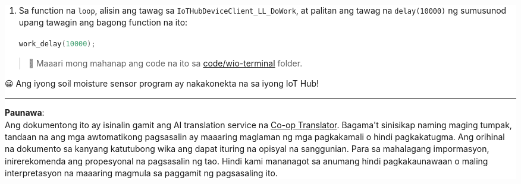 1. Sa function na `loop`, alisin ang tawag sa `IoTHubDeviceClient_LL_DoWork`, at palitan ang tawag na `delay(10000)` ng sumusunod upang tawagin ang bagong function na ito:

    ```cpp
    work_delay(10000);
    ```

> 💁 Maaari mong mahanap ang code na ito sa [code/wio-terminal](../../../../../2-farm/lessons/4-migrate-your-plant-to-the-cloud/code/wio-terminal) folder.

😀 Ang iyong soil moisture sensor program ay nakakonekta na sa iyong IoT Hub!

---

**Paunawa**:  
Ang dokumentong ito ay isinalin gamit ang AI translation service na [Co-op Translator](https://github.com/Azure/co-op-translator). Bagama't sinisikap naming maging tumpak, tandaan na ang mga awtomatikong pagsasalin ay maaaring maglaman ng mga pagkakamali o hindi pagkakatugma. Ang orihinal na dokumento sa kanyang katutubong wika ang dapat ituring na opisyal na sanggunian. Para sa mahalagang impormasyon, inirerekomenda ang propesyonal na pagsasalin ng tao. Hindi kami mananagot sa anumang hindi pagkakaunawaan o maling interpretasyon na maaaring magmula sa paggamit ng pagsasaling ito.